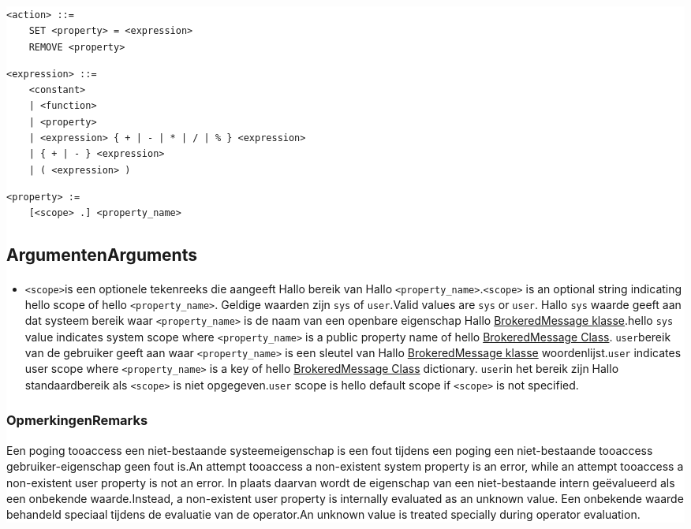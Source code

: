```  
<action> ::=
    SET <property> = <expression>
    REMOVE <property>  
```

```
<expression> ::=
    <constant>
    | <function>
    | <property>
    | <expression> { + | - | * | / | % } <expression>
    | { + | - } <expression>
    | ( <expression> )
``` 

```
<property> := 
    [<scope> .] <property_name>
``` 
  
## <a name="arguments"></a><span data-ttu-id="63051-106">Argumenten</span><span class="sxs-lookup"><span data-stu-id="63051-106">Arguments</span></span>  
  
-   <span data-ttu-id="63051-107">`<scope>`is een optionele tekenreeks die aangeeft Hallo bereik van Hallo `<property_name>`.</span><span class="sxs-lookup"><span data-stu-id="63051-107">`<scope>` is an optional string indicating hello scope of hello `<property_name>`.</span></span> <span data-ttu-id="63051-108">Geldige waarden zijn `sys` of `user`.</span><span class="sxs-lookup"><span data-stu-id="63051-108">Valid values are `sys` or `user`.</span></span> <span data-ttu-id="63051-109">Hallo `sys` waarde geeft aan dat systeem bereik waar `<property_name>` is de naam van een openbare eigenschap Hallo [BrokeredMessage klasse](/dotnet/api/microsoft.servicebus.messaging.brokeredmessage).</span><span class="sxs-lookup"><span data-stu-id="63051-109">hello `sys` value indicates system scope where `<property_name>` is a public property name of hello [BrokeredMessage Class](/dotnet/api/microsoft.servicebus.messaging.brokeredmessage).</span></span> <span data-ttu-id="63051-110">`user`bereik van de gebruiker geeft aan waar `<property_name>` is een sleutel van Hallo [BrokeredMessage klasse](/dotnet/api/microsoft.servicebus.messaging.brokeredmessage) woordenlijst.</span><span class="sxs-lookup"><span data-stu-id="63051-110">`user` indicates user scope where `<property_name>` is a key of hello [BrokeredMessage Class](/dotnet/api/microsoft.servicebus.messaging.brokeredmessage) dictionary.</span></span> <span data-ttu-id="63051-111">`user`in het bereik zijn Hallo standaardbereik als `<scope>` is niet opgegeven.</span><span class="sxs-lookup"><span data-stu-id="63051-111">`user` scope is hello default scope if `<scope>` is not specified.</span></span>  
  
### <a name="remarks"></a><span data-ttu-id="63051-112">Opmerkingen</span><span class="sxs-lookup"><span data-stu-id="63051-112">Remarks</span></span>  

<span data-ttu-id="63051-113">Een poging tooaccess een niet-bestaande systeemeigenschap is een fout tijdens een poging een niet-bestaande tooaccess gebruiker-eigenschap geen fout is.</span><span class="sxs-lookup"><span data-stu-id="63051-113">An attempt tooaccess a non-existent system property is an error, while an attempt tooaccess a non-existent user property is not an error.</span></span> <span data-ttu-id="63051-114">In plaats daarvan wordt de eigenschap van een niet-bestaande intern geëvalueerd als een onbekende waarde.</span><span class="sxs-lookup"><span data-stu-id="63051-114">Instead, a non-existent user property is internally evaluated as an unknown value.</span></span> <span data-ttu-id="63051-115">Een onbekende waarde behandeld speciaal tijdens de evaluatie van de operator.</span><span class="sxs-lookup"><span data-stu-id="63051-115">An unknown value is treated specially during operator evaluation.</span></span>  
  